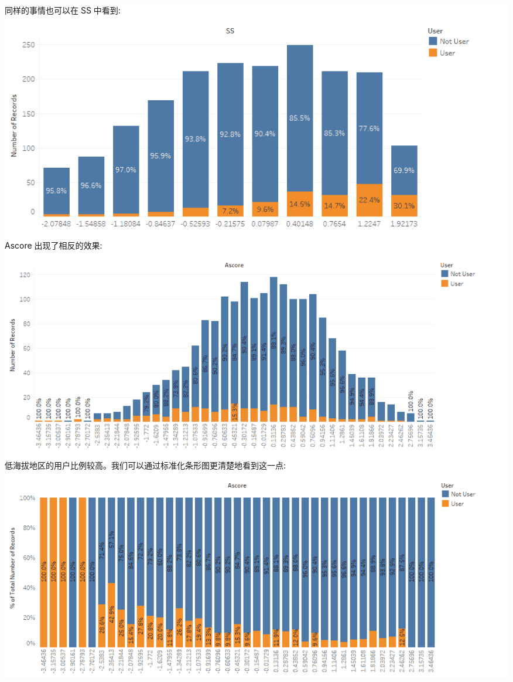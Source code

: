 同样的事情也可以在 SS 中看到:

![](img/49dc0c7550f5b45c3d4189c7c2e2da7e.png)

Ascore 出现了相反的效果:

![](img/8ca76e4a78bc28fe856bb18076032c69.png)

低海拔地区的用户比例较高。我们可以通过标准化条形图更清楚地看到这一点:

![](img/24bee4adf2887cd39dace0751b97d2ba.png)

